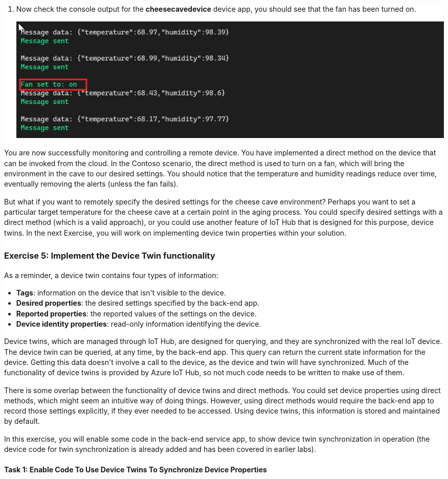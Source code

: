 1. Now check the console output for the **cheesecavedevice** device app, you should see that the fan has been turned on.

   ![Console Output](media/LAB_AK_15-cheesecave-direct-method-received.png)

You are now successfully monitoring and controlling a remote device. You have implemented a direct method on the device that can be invoked from the cloud. In the Contoso scenario, the direct method is used to turn on a fan, which will bring the environment in the cave to our desired settings. You should notice that the temperature and humidity readings reduce over time, eventually removing the alerts (unless the fan fails).

But what if you want to remotely specify the desired settings for the cheese cave environment? Perhaps you want to set a particular target temperature for the cheese cave at a certain point in the aging process. You could specify desired settings with a direct method (which is a valid approach), or you could use another feature of IoT Hub that is designed for this purpose, device twins. In the next Exercise, you will work on implementing device twin properties within your solution.

### Exercise 5: Implement the Device Twin functionality

As a reminder, a device twin contains four types of information:

* **Tags**: information on the device that isn't visible to the device.
* **Desired properties**: the desired settings specified by the back-end app.
* **Reported properties**: the reported values of the settings on the device.
* **Device identity properties**: read-only information identifying the device.

Device twins, which are managed through IoT Hub, are designed for querying, and they are synchronized with the real IoT device. The device twin can be queried, at any time, by the back-end app. This query can return the current state information for the device. Getting this data doesn't involve a call to the device, as the device and twin will have synchronized. Much of the functionality of device twins is provided by Azure IoT Hub, so not much code needs to be written to make use of them.

There is some overlap between the functionality of device twins and direct methods. You could set device properties using direct methods, which might seem an intuitive way of doing things. However, using direct methods would require the back-end app to record those settings explicitly, if they ever needed to be accessed. Using device twins, this information is stored and maintained by default.

In this exercise, you will enable some code in the back-end service app, to show device twin synchronization in operation (the device code for twin synchronization is already added and has been covered in earlier labs).

#### Task 1: Enable Code To Use Device Twins To Synchronize Device Properties
